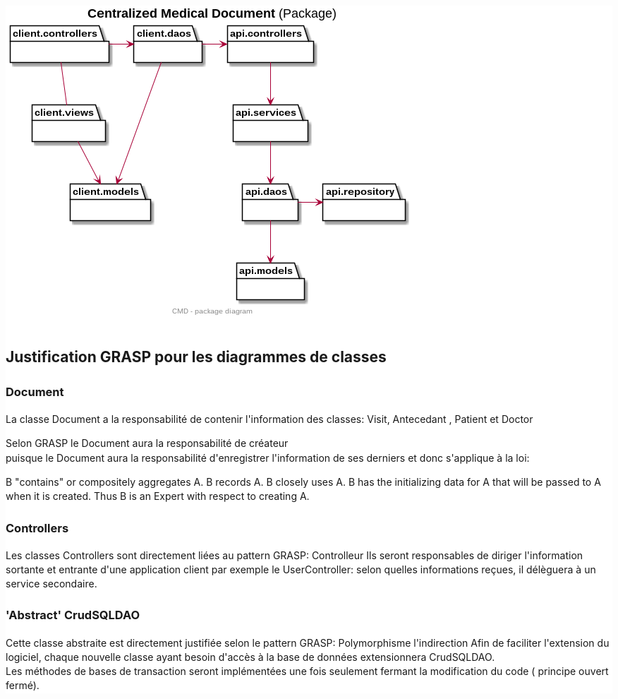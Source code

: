 ![](_models/_images/package_diagram.png)
## Justification GRASP pour les diagrammes de classes

### Document

La classe Document a la responsabilité de contenir l'information des classes:
Visit, Antecedant , Patient et Doctor

Selon GRASP le Document aura la responsabilité de créateur  
puisque le Document aura la responsabilité d'enregistrer l'information de ses derniers et donc s'applique à la loi:

B "contains" or compositely aggregates A.
B records A.
B closely uses A.
B has the initializing data for A that will be passed to A when it is created. Thus B is an Expert with respect to creating A.

### Controllers

Les classes Controllers sont directement liées au pattern GRASP: Controlleur
Ils seront responsables de diriger l'information sortante et entrante d'une application client
par exemple le UserController: selon quelles informations reçues, il délèguera à un service secondaire.

### 'Abstract' CrudSQLDAO

Cette classe abstraite est directement  justifiée selon le pattern GRASP: Polymorphisme l'indirection
Afin de faciliter l'extension du logiciel, chaque nouvelle classe ayant besoin d'accès à la base de données extensionnera CrudSQLDAO.  
Les méthodes de bases de transaction seront implémentées une fois seulement fermant la modification du code ( principe ouvert fermé).
